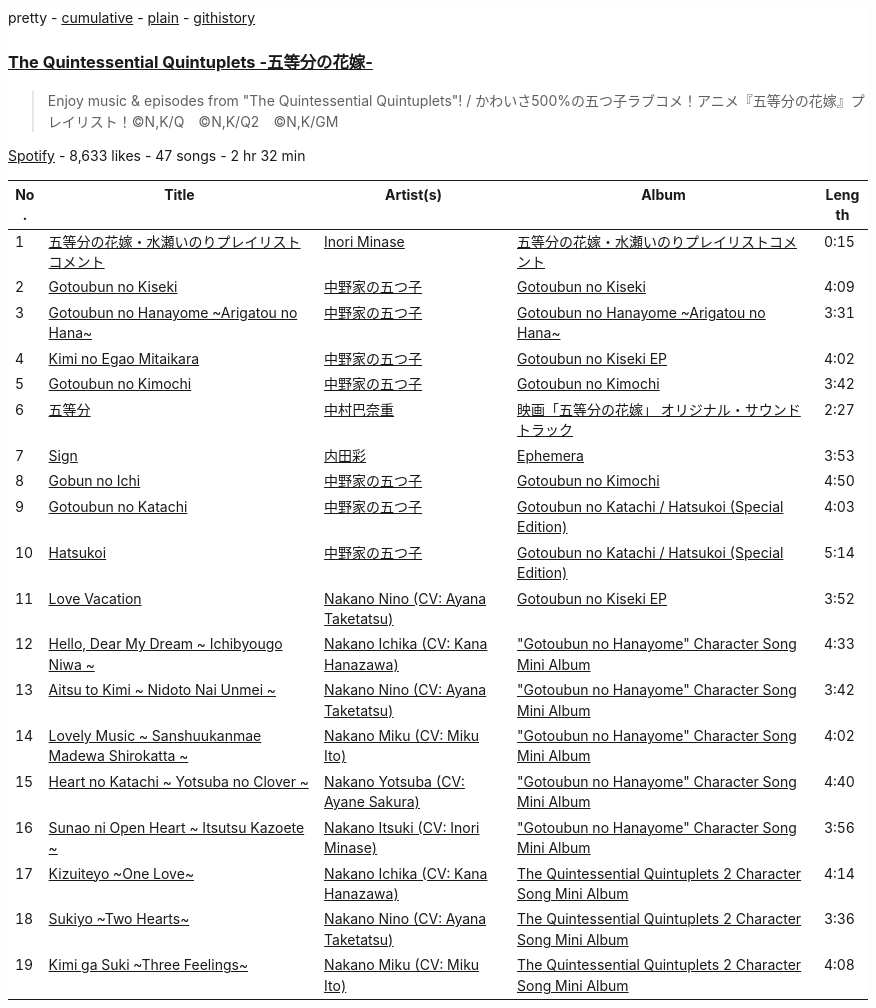 pretty - [cumulative](/playlists/cumulative/37i9dQZF1DWX48bLeZRpmd.md) - [plain](/playlists/plain/37i9dQZF1DWX48bLeZRpmd) - [githistory](https://github.githistory.xyz/mackorone/spotify-playlist-archive/blob/main/playlists/plain/37i9dQZF1DWX48bLeZRpmd)

### [The Quintessential Quintuplets \-五等分の花嫁\-](https://open.spotify.com/playlist/37i9dQZF1DWX48bLeZRpmd)

> Enjoy music & episodes from "The Quintessential Quintuplets"! / かわいさ500%の五つ子ラブコメ！アニメ『五等分の花嫁』プレイリスト！©N,K/Q　©N,K/Q2　©N,K/GM

[Spotify](https://open.spotify.com/user/spotify) - 8,633 likes - 47 songs - 2 hr 32 min

| No. | Title | Artist(s) | Album | Length |
|---|---|---|---|---|
| 1 | [五等分の花嫁・水瀬いのりプレイリストコメント](https://open.spotify.com/track/1Y72VRNrNrpk2PnWtet0KA) | [Inori Minase](https://open.spotify.com/artist/6Aal2uLlwnLAQwSI7apV11) | [五等分の花嫁・水瀬いのりプレイリストコメント](https://open.spotify.com/album/1tbEFvChqlpJxd4uRnBHSu) | 0:15 |
| 2 | [Gotoubun no Kiseki](https://open.spotify.com/track/2AwBIdLN9ctHkCLSAMh27c) | [中野家の五つ子](https://open.spotify.com/artist/28ile6AlnprjyeQzy4F0SB) | [Gotoubun no Kiseki](https://open.spotify.com/album/5Q8K6uKltxF0H7qR6CTnoI) | 4:09 |
| 3 | [Gotoubun no Hanayome \~Arigatou no Hana\~](https://open.spotify.com/track/75DS9CHM2XEzxYrnsguHls) | [中野家の五つ子](https://open.spotify.com/artist/28ile6AlnprjyeQzy4F0SB) | [Gotoubun no Hanayome \~Arigatou no Hana\~](https://open.spotify.com/album/3i7OhLd7xxZrOq16Cpg4zI) | 3:31 |
| 4 | [Kimi no Egao Mitaikara](https://open.spotify.com/track/1R3DgZHjs5TvoQmwV5zO3w) | [中野家の五つ子](https://open.spotify.com/artist/28ile6AlnprjyeQzy4F0SB) | [Gotoubun no Kiseki EP](https://open.spotify.com/album/6M4WXN4sIFOjJOSqXtw17M) | 4:02 |
| 5 | [Gotoubun no Kimochi](https://open.spotify.com/track/2GMEYAYcH1EyBp4ClpIgPE) | [中野家の五つ子](https://open.spotify.com/artist/28ile6AlnprjyeQzy4F0SB) | [Gotoubun no Kimochi](https://open.spotify.com/album/7yxlH8ETeuBgY4TBJ75ynI) | 3:42 |
| 6 | [五等分](https://open.spotify.com/track/0GbldhmNR0sqo0lq72lh1l) | [中村巴奈重](https://open.spotify.com/artist/5sZXVQ3vO42HNFVph7W4H9) | [映画「五等分の花嫁」 オリジナル・サウンドトラック](https://open.spotify.com/album/5F2sSVV1saRB3feDpAnpEk) | 2:27 |
| 7 | [Sign](https://open.spotify.com/track/3pUeCDzHNM0yHN0FoPEadN) | [内田彩](https://open.spotify.com/artist/0M6zW75xJfkFNrxxawEdLz) | [Ephemera](https://open.spotify.com/album/4sZTfQPwOERRFZJ75QZgsO) | 3:53 |
| 8 | [Gobun no Ichi](https://open.spotify.com/track/10qqd7XJ1rVvF8slz7QASv) | [中野家の五つ子](https://open.spotify.com/artist/28ile6AlnprjyeQzy4F0SB) | [Gotoubun no Kimochi](https://open.spotify.com/album/7yxlH8ETeuBgY4TBJ75ynI) | 4:50 |
| 9 | [Gotoubun no Katachi](https://open.spotify.com/track/32nW0L3AHrEasXxB4y4kt4) | [中野家の五つ子](https://open.spotify.com/artist/28ile6AlnprjyeQzy4F0SB) | [Gotoubun no Katachi / Hatsukoi \(Special Edition\)](https://open.spotify.com/album/0GIm93uEvIAQ75FCTXCkUL) | 4:03 |
| 10 | [Hatsukoi](https://open.spotify.com/track/6EnKh6904anMd7ACguRTZO) | [中野家の五つ子](https://open.spotify.com/artist/28ile6AlnprjyeQzy4F0SB) | [Gotoubun no Katachi / Hatsukoi \(Special Edition\)](https://open.spotify.com/album/0GIm93uEvIAQ75FCTXCkUL) | 5:14 |
| 11 | [Love Vacation](https://open.spotify.com/track/0It7HiP4jYDYpeWGAaP3aV) | [Nakano Nino \(CV: Ayana Taketatsu\)](https://open.spotify.com/artist/3FukSXssXTJRXtrK0TC87I) | [Gotoubun no Kiseki EP](https://open.spotify.com/album/6M4WXN4sIFOjJOSqXtw17M) | 3:52 |
| 12 | [Hello, Dear My Dream \~ Ichibyougo Niwa \~](https://open.spotify.com/track/14We9qeMGEvZzaaekKpVYs) | [Nakano Ichika \(CV: Kana Hanazawa\)](https://open.spotify.com/artist/0BkQLnAtAk3XvP6B0lTwpv) | ["Gotoubun no Hanayome" Character Song Mini Album](https://open.spotify.com/album/6B70H9uBz4zg3QGEyTAlQP) | 4:33 |
| 13 | [Aitsu to Kimi \~ Nidoto Nai Unmei \~](https://open.spotify.com/track/6g4qsEA3NvR2OD9wYAa8Jr) | [Nakano Nino \(CV: Ayana Taketatsu\)](https://open.spotify.com/artist/3FukSXssXTJRXtrK0TC87I) | ["Gotoubun no Hanayome" Character Song Mini Album](https://open.spotify.com/album/6B70H9uBz4zg3QGEyTAlQP) | 3:42 |
| 14 | [Lovely Music \~ Sanshuukanmae Madewa Shirokatta \~](https://open.spotify.com/track/3mItmEHCS1k6MbteNoW7K9) | [Nakano Miku \(CV: Miku Ito\)](https://open.spotify.com/artist/2Dqdhn6I1Z9gA5bsHtBVez) | ["Gotoubun no Hanayome" Character Song Mini Album](https://open.spotify.com/album/6B70H9uBz4zg3QGEyTAlQP) | 4:02 |
| 15 | [Heart no Katachi \~ Yotsuba no Clover \~](https://open.spotify.com/track/3G8G07ZbeYHR9IdUwkr4sa) | [Nakano Yotsuba \(CV: Ayane Sakura\)](https://open.spotify.com/artist/5nA4JBf4rndjwH2tKTFFsd) | ["Gotoubun no Hanayome" Character Song Mini Album](https://open.spotify.com/album/6B70H9uBz4zg3QGEyTAlQP) | 4:40 |
| 16 | [Sunao ni Open Heart \~ Itsutsu Kazoete \~](https://open.spotify.com/track/4QtbaK78Sa3MpnMLesrVlX) | [Nakano Itsuki \(CV: Inori Minase\)](https://open.spotify.com/artist/3atxCYuirEgMXUOn2LDbdV) | ["Gotoubun no Hanayome" Character Song Mini Album](https://open.spotify.com/album/6B70H9uBz4zg3QGEyTAlQP) | 3:56 |
| 17 | [Kizuiteyo \~One Love\~](https://open.spotify.com/track/3cKUDBFM2jseKutadtkCgV) | [Nakano Ichika \(CV: Kana Hanazawa\)](https://open.spotify.com/artist/0BkQLnAtAk3XvP6B0lTwpv) | [The Quintessential Quintuplets 2 Character Song Mini Album](https://open.spotify.com/album/1AuBxYt7yiEq0puyfIWGHy) | 4:14 |
| 18 | [Sukiyo \~Two Hearts\~](https://open.spotify.com/track/5ItiUIKrKrqlSUWuUM6JgZ) | [Nakano Nino \(CV: Ayana Taketatsu\)](https://open.spotify.com/artist/3FukSXssXTJRXtrK0TC87I) | [The Quintessential Quintuplets 2 Character Song Mini Album](https://open.spotify.com/album/1AuBxYt7yiEq0puyfIWGHy) | 3:36 |
| 19 | [Kimi ga Suki \~Three Feelings\~](https://open.spotify.com/track/3xuzkZ4c7y5z8dak7UkNmc) | [Nakano Miku \(CV: Miku Ito\)](https://open.spotify.com/artist/2Dqdhn6I1Z9gA5bsHtBVez) | [The Quintessential Quintuplets 2 Character Song Mini Album](https://open.spotify.com/album/1AuBxYt7yiEq0puyfIWGHy) | 4:08 |